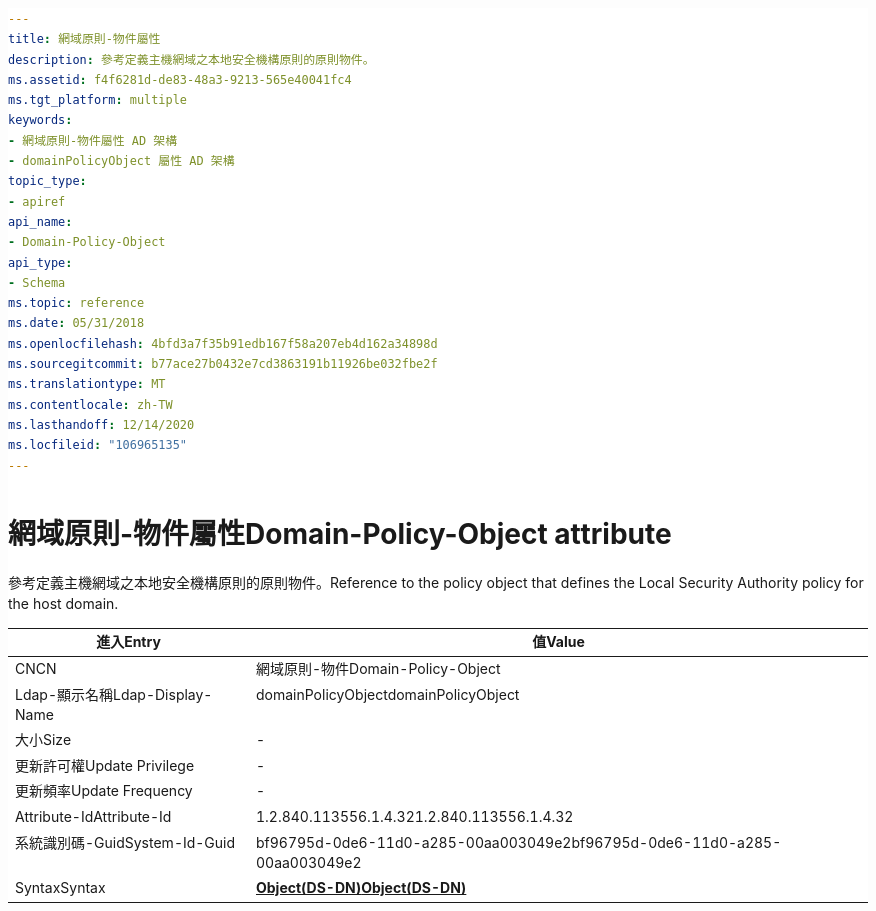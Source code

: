```yaml
---
title: 網域原則-物件屬性
description: 參考定義主機網域之本地安全機構原則的原則物件。
ms.assetid: f4f6281d-de83-48a3-9213-565e40041fc4
ms.tgt_platform: multiple
keywords:
- 網域原則-物件屬性 AD 架構
- domainPolicyObject 屬性 AD 架構
topic_type:
- apiref
api_name:
- Domain-Policy-Object
api_type:
- Schema
ms.topic: reference
ms.date: 05/31/2018
ms.openlocfilehash: 4bfd3a7f35b91edb167f58a207eb4d162a34898d
ms.sourcegitcommit: b77ace27b0432e7cd3863191b11926be032fbe2f
ms.translationtype: MT
ms.contentlocale: zh-TW
ms.lasthandoff: 12/14/2020
ms.locfileid: "106965135"
---
```

# <a name="domain-policy-object-attribute"></a><span data-ttu-id="9049f-105">網域原則-物件屬性</span><span class="sxs-lookup"><span data-stu-id="9049f-105">Domain-Policy-Object attribute</span></span>

<span data-ttu-id="9049f-106">參考定義主機網域之本地安全機構原則的原則物件。</span><span class="sxs-lookup"><span data-stu-id="9049f-106">Reference to the policy object that defines the Local Security Authority policy for the host domain.</span></span>



| <span data-ttu-id="9049f-107">進入</span><span class="sxs-lookup"><span data-stu-id="9049f-107">Entry</span></span> | <span data-ttu-id="9049f-108">值</span><span class="sxs-lookup"><span data-stu-id="9049f-108">Value</span></span> |
|-------------------|-----------------------------------------|
| <span data-ttu-id="9049f-109">CN</span><span class="sxs-lookup"><span data-stu-id="9049f-109">CN</span></span>                | <span data-ttu-id="9049f-110">網域原則-物件</span><span class="sxs-lookup"><span data-stu-id="9049f-110">Domain-Policy-Object</span></span>                    |
| <span data-ttu-id="9049f-111">Ldap-顯示名稱</span><span class="sxs-lookup"><span data-stu-id="9049f-111">Ldap-Display-Name</span></span> | <span data-ttu-id="9049f-112">domainPolicyObject</span><span class="sxs-lookup"><span data-stu-id="9049f-112">domainPolicyObject</span></span>                      |
| <span data-ttu-id="9049f-113">大小</span><span class="sxs-lookup"><span data-stu-id="9049f-113">Size</span></span>              | \-                                      |
| <span data-ttu-id="9049f-114">更新許可權</span><span class="sxs-lookup"><span data-stu-id="9049f-114">Update Privilege</span></span>  | \-                                      |
| <span data-ttu-id="9049f-115">更新頻率</span><span class="sxs-lookup"><span data-stu-id="9049f-115">Update Frequency</span></span>  | \-                                      |
| <span data-ttu-id="9049f-116">Attribute-Id</span><span class="sxs-lookup"><span data-stu-id="9049f-116">Attribute-Id</span></span>      | <span data-ttu-id="9049f-117">1.2.840.113556.1.4.32</span><span class="sxs-lookup"><span data-stu-id="9049f-117">1.2.840.113556.1.4.32</span></span>                   |
| <span data-ttu-id="9049f-118">系統識別碼-Guid</span><span class="sxs-lookup"><span data-stu-id="9049f-118">System-Id-Guid</span></span>    | <span data-ttu-id="9049f-119">bf96795d-0de6-11d0-a285-00aa003049e2</span><span class="sxs-lookup"><span data-stu-id="9049f-119">bf96795d-0de6-11d0-a285-00aa003049e2</span></span>    |
| <span data-ttu-id="9049f-120">Syntax</span><span class="sxs-lookup"><span data-stu-id="9049f-120">Syntax</span></span>            | [<span data-ttu-id="9049f-121">**Object(DS-DN)**</span><span class="sxs-lookup"><span data-stu-id="9049f-121">**Object(DS-DN)**</span></span>](s-object-ds-dn.md) |
